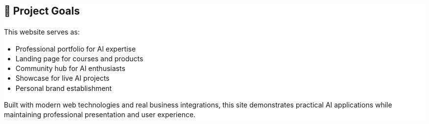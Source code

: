 ## 🎯 Project Goals

This website serves as:
- Professional portfolio for AI expertise
- Landing page for courses and products
- Community hub for AI enthusiasts
- Showcase for live AI projects
- Personal brand establishment

Built with modern web technologies and real business integrations, this site demonstrates practical AI applications while maintaining professional presentation and user experience.

